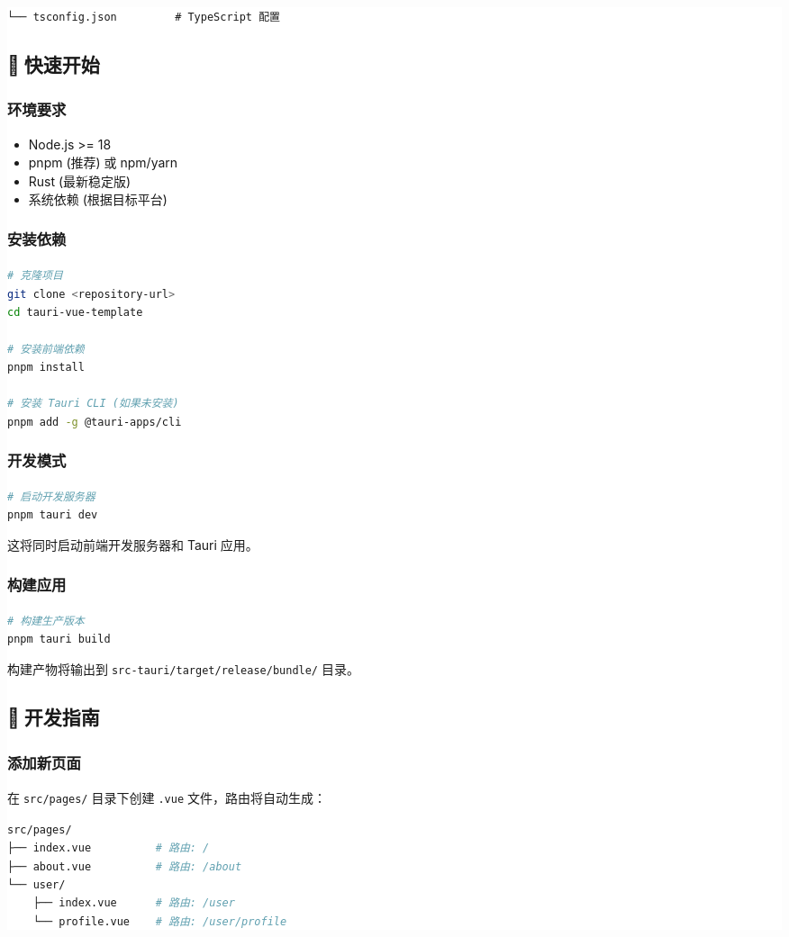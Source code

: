 ```
└── tsconfig.json         # TypeScript 配置
```

## 🚀 快速开始

### 环境要求

- Node.js >= 18
- pnpm (推荐) 或 npm/yarn
- Rust (最新稳定版)
- 系统依赖 (根据目标平台)

### 安装依赖

```bash
# 克隆项目
git clone <repository-url>
cd tauri-vue-template

# 安装前端依赖
pnpm install

# 安装 Tauri CLI (如果未安装)
pnpm add -g @tauri-apps/cli
```

### 开发模式

```bash
# 启动开发服务器
pnpm tauri dev
```

这将同时启动前端开发服务器和 Tauri 应用。

### 构建应用

```bash
# 构建生产版本
pnpm tauri build
```

构建产物将输出到 `src-tauri/target/release/bundle/` 目录。

## 📝 开发指南

### 添加新页面

在 `src/pages/` 目录下创建 `.vue` 文件，路由将自动生成：

```bash
src/pages/
├── index.vue          # 路由: /
├── about.vue          # 路由: /about
└── user/
    ├── index.vue      # 路由: /user
    └── profile.vue    # 路由: /user/profile
```
